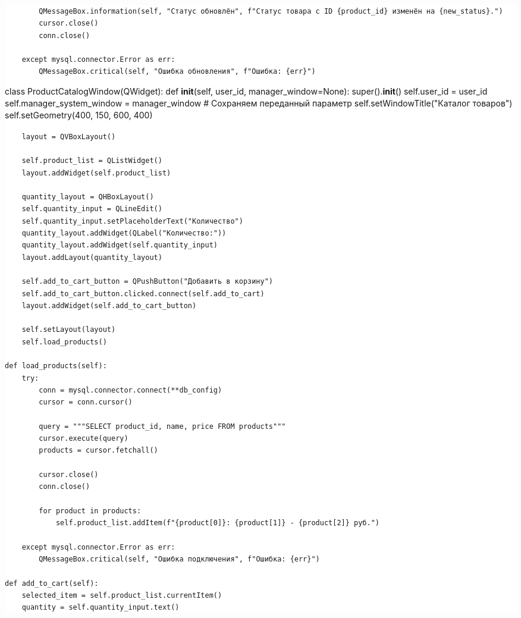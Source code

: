             QMessageBox.information(self, "Статус обновлён", f"Статус товара с ID {product_id} изменён на {new_status}.")
            cursor.close()
            conn.close()

        except mysql.connector.Error as err:
            QMessageBox.critical(self, "Ошибка обновления", f"Ошибка: {err}")

class ProductCatalogWindow(QWidget):
    def __init__(self, user_id, manager_window=None):
        super().__init__()
        self.user_id = user_id
        self.manager_system_window = manager_window  # Сохраняем переданный параметр
        self.setWindowTitle("Каталог товаров")
        self.setGeometry(400, 150, 600, 400)

        layout = QVBoxLayout()

        self.product_list = QListWidget()
        layout.addWidget(self.product_list)

        quantity_layout = QHBoxLayout()
        self.quantity_input = QLineEdit()
        self.quantity_input.setPlaceholderText("Количество")
        quantity_layout.addWidget(QLabel("Количество:"))
        quantity_layout.addWidget(self.quantity_input)
        layout.addLayout(quantity_layout)

        self.add_to_cart_button = QPushButton("Добавить в корзину")
        self.add_to_cart_button.clicked.connect(self.add_to_cart)
        layout.addWidget(self.add_to_cart_button)

        self.setLayout(layout)
        self.load_products()

    def load_products(self):
        try:
            conn = mysql.connector.connect(**db_config)
            cursor = conn.cursor()

            query = """SELECT product_id, name, price FROM products"""
            cursor.execute(query)
            products = cursor.fetchall()

            cursor.close()
            conn.close()

            for product in products:
                self.product_list.addItem(f"{product[0]}: {product[1]} - {product[2]} руб.")

        except mysql.connector.Error as err:
            QMessageBox.critical(self, "Ошибка подключения", f"Ошибка: {err}")

    def add_to_cart(self):
        selected_item = self.product_list.currentItem()
        quantity = self.quantity_input.text()
